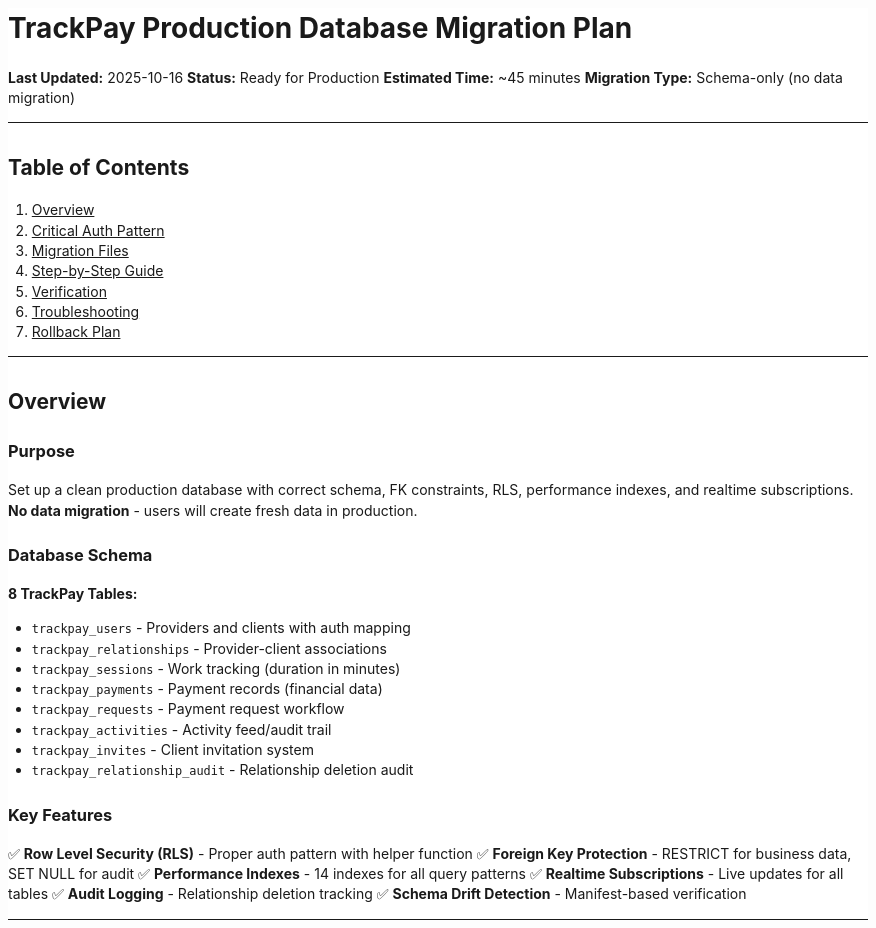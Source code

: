 # TrackPay Production Database Migration Plan

**Last Updated:** 2025-10-16
**Status:** Ready for Production
**Estimated Time:** ~45 minutes
**Migration Type:** Schema-only (no data migration)

---

## Table of Contents

1. [Overview](#overview)
2. [Critical Auth Pattern](#critical-auth-pattern)
3. [Migration Files](#migration-files)
4. [Step-by-Step Guide](#step-by-step-guide)
5. [Verification](#verification)
6. [Troubleshooting](#troubleshooting)
7. [Rollback Plan](#rollback-plan)

---

## Overview

### Purpose

Set up a clean production database with correct schema, FK constraints, RLS, performance indexes, and realtime subscriptions. **No data migration** - users will create fresh data in production.

### Database Schema

**8 TrackPay Tables:**
- `trackpay_users` - Providers and clients with auth mapping
- `trackpay_relationships` - Provider-client associations
- `trackpay_sessions` - Work tracking (duration in minutes)
- `trackpay_payments` - Payment records (financial data)
- `trackpay_requests` - Payment request workflow
- `trackpay_activities` - Activity feed/audit trail
- `trackpay_invites` - Client invitation system
- `trackpay_relationship_audit` - Relationship deletion audit

### Key Features

✅ **Row Level Security (RLS)** - Proper auth pattern with helper function
✅ **Foreign Key Protection** - RESTRICT for business data, SET NULL for audit
✅ **Performance Indexes** - 14 indexes for all query patterns
✅ **Realtime Subscriptions** - Live updates for all tables
✅ **Audit Logging** - Relationship deletion tracking
✅ **Schema Drift Detection** - Manifest-based verification

---
